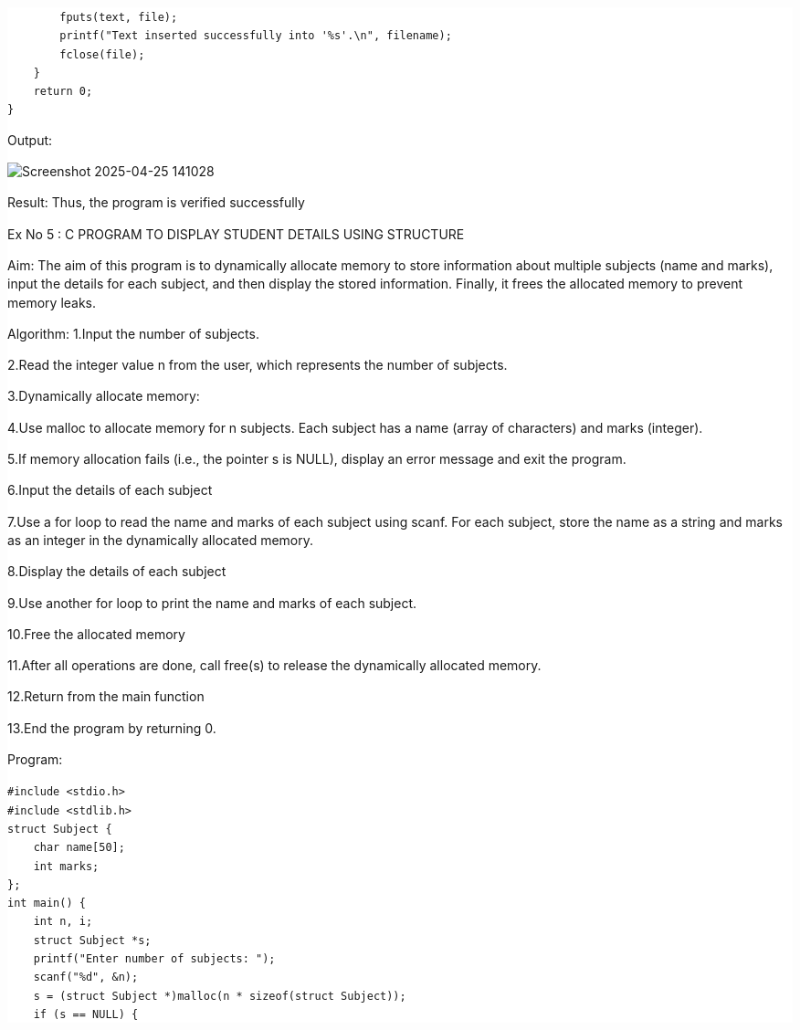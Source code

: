 ```
        fputs(text, file);
        printf("Text inserted successfully into '%s'.\n", filename);
        fclose(file);
    }
    return 0;
}
```

Output:



![Screenshot 2025-04-25 141028](https://github.com/user-attachments/assets/b1d0a6ef-fd48-429e-b2b7-21465e73b476)





Result:
Thus, the program is verified successfully



Ex No 5 : C PROGRAM TO DISPLAY STUDENT DETAILS USING STRUCTURE

Aim:
The aim of this program is to dynamically allocate memory to store information about multiple subjects (name and marks), input the details for each subject, and then display the stored information. Finally, it frees the allocated memory to prevent memory leaks.

Algorithm:
1.Input the number of subjects.

2.Read the integer value n from the user, which represents the number of subjects.

3.Dynamically allocate memory:

4.Use malloc to allocate memory for n subjects. Each subject has a name (array of characters) and marks (integer).

5.If memory allocation fails (i.e., the pointer s is NULL), display an error message and exit the program.

6.Input the details of each subject

7.Use a for loop to read the name and marks of each subject using scanf. For each subject, store the name as a string and marks as an integer in the dynamically allocated memory.

8.Display the details of each subject

9.Use another for loop to print the name and marks of each subject.

10.Free the allocated memory

11.After all operations are done, call free(s) to release the dynamically allocated memory.

12.Return from the main function

13.End the program by returning 0.

Program:
```
#include <stdio.h>
#include <stdlib.h>
struct Subject {
    char name[50];
    int marks;
};
int main() {
    int n, i;
    struct Subject *s;
    printf("Enter number of subjects: ");
    scanf("%d", &n);
    s = (struct Subject *)malloc(n * sizeof(struct Subject));
    if (s == NULL) {
```